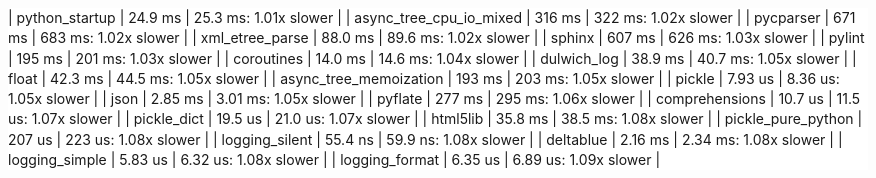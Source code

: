 | python_startup             | 24.9 ms                                                                                                                | 25.3 ms: 1.01x slower                                                                                                        |
| async_tree_cpu_io_mixed    | 316 ms                                                                                                                 | 322 ms: 1.02x slower                                                                                                         |
| pycparser                  | 671 ms                                                                                                                 | 683 ms: 1.02x slower                                                                                                         |
| xml_etree_parse            | 88.0 ms                                                                                                                | 89.6 ms: 1.02x slower                                                                                                        |
| sphinx                     | 607 ms                                                                                                                 | 626 ms: 1.03x slower                                                                                                         |
| pylint                     | 195 ms                                                                                                                 | 201 ms: 1.03x slower                                                                                                         |
| coroutines                 | 14.0 ms                                                                                                                | 14.6 ms: 1.04x slower                                                                                                        |
| dulwich_log                | 38.9 ms                                                                                                                | 40.7 ms: 1.05x slower                                                                                                        |
| float                      | 42.3 ms                                                                                                                | 44.5 ms: 1.05x slower                                                                                                        |
| async_tree_memoization     | 193 ms                                                                                                                 | 203 ms: 1.05x slower                                                                                                         |
| pickle                     | 7.93 us                                                                                                                | 8.36 us: 1.05x slower                                                                                                        |
| json                       | 2.85 ms                                                                                                                | 3.01 ms: 1.05x slower                                                                                                        |
| pyflate                    | 277 ms                                                                                                                 | 295 ms: 1.06x slower                                                                                                         |
| comprehensions             | 10.7 us                                                                                                                | 11.5 us: 1.07x slower                                                                                                        |
| pickle_dict                | 19.5 us                                                                                                                | 21.0 us: 1.07x slower                                                                                                        |
| html5lib                   | 35.8 ms                                                                                                                | 38.5 ms: 1.08x slower                                                                                                        |
| pickle_pure_python         | 207 us                                                                                                                 | 223 us: 1.08x slower                                                                                                         |
| logging_silent             | 55.4 ns                                                                                                                | 59.9 ns: 1.08x slower                                                                                                        |
| deltablue                  | 2.16 ms                                                                                                                | 2.34 ms: 1.08x slower                                                                                                        |
| logging_simple             | 5.83 us                                                                                                                | 6.32 us: 1.08x slower                                                                                                        |
| logging_format             | 6.35 us                                                                                                                | 6.89 us: 1.09x slower                                                                                                        |